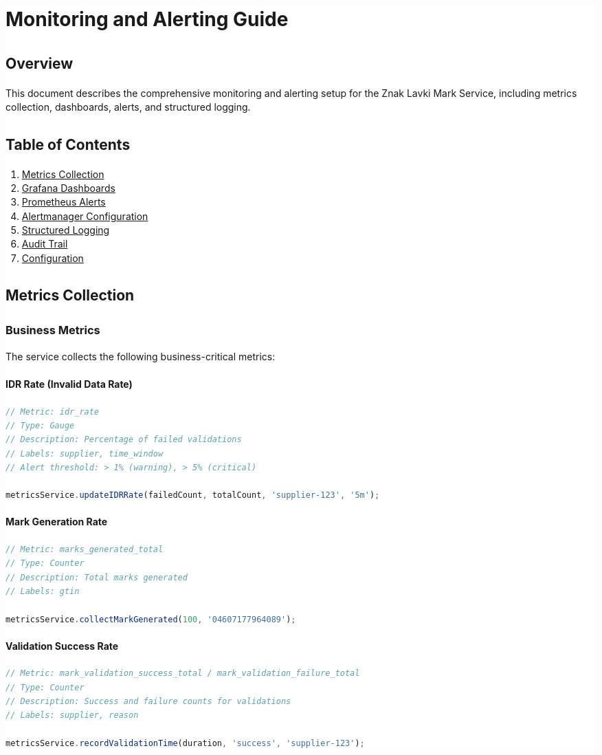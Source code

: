 # Monitoring and Alerting Guide

## Overview

This document describes the comprehensive monitoring and alerting setup for the Znak Lavki Mark Service, including metrics collection, dashboards, alerts, and structured logging.

## Table of Contents

1. [Metrics Collection](#metrics-collection)
2. [Grafana Dashboards](#grafana-dashboards)
3. [Prometheus Alerts](#prometheus-alerts)
4. [Alertmanager Configuration](#alertmanager-configuration)
5. [Structured Logging](#structured-logging)
6. [Audit Trail](#audit-trail)
7. [Configuration](#configuration)

## Metrics Collection

### Business Metrics

The service collects the following business-critical metrics:

#### IDR Rate (Invalid Data Rate)

```typescript
// Metric: idr_rate
// Type: Gauge
// Description: Percentage of failed validations
// Labels: supplier, time_window
// Alert threshold: > 1% (warning), > 5% (critical)

metricsService.updateIDRRate(failedCount, totalCount, 'supplier-123', '5m');
```

#### Mark Generation Rate

```typescript
// Metric: marks_generated_total
// Type: Counter
// Description: Total marks generated
// Labels: gtin

metricsService.collectMarkGenerated(100, '04607177964089');
```

#### Validation Success Rate

```typescript
// Metric: mark_validation_success_total / mark_validation_failure_total
// Type: Counter
// Description: Success and failure counts for validations
// Labels: supplier, reason

metricsService.recordValidationTime(duration, 'success', 'supplier-123');
```
